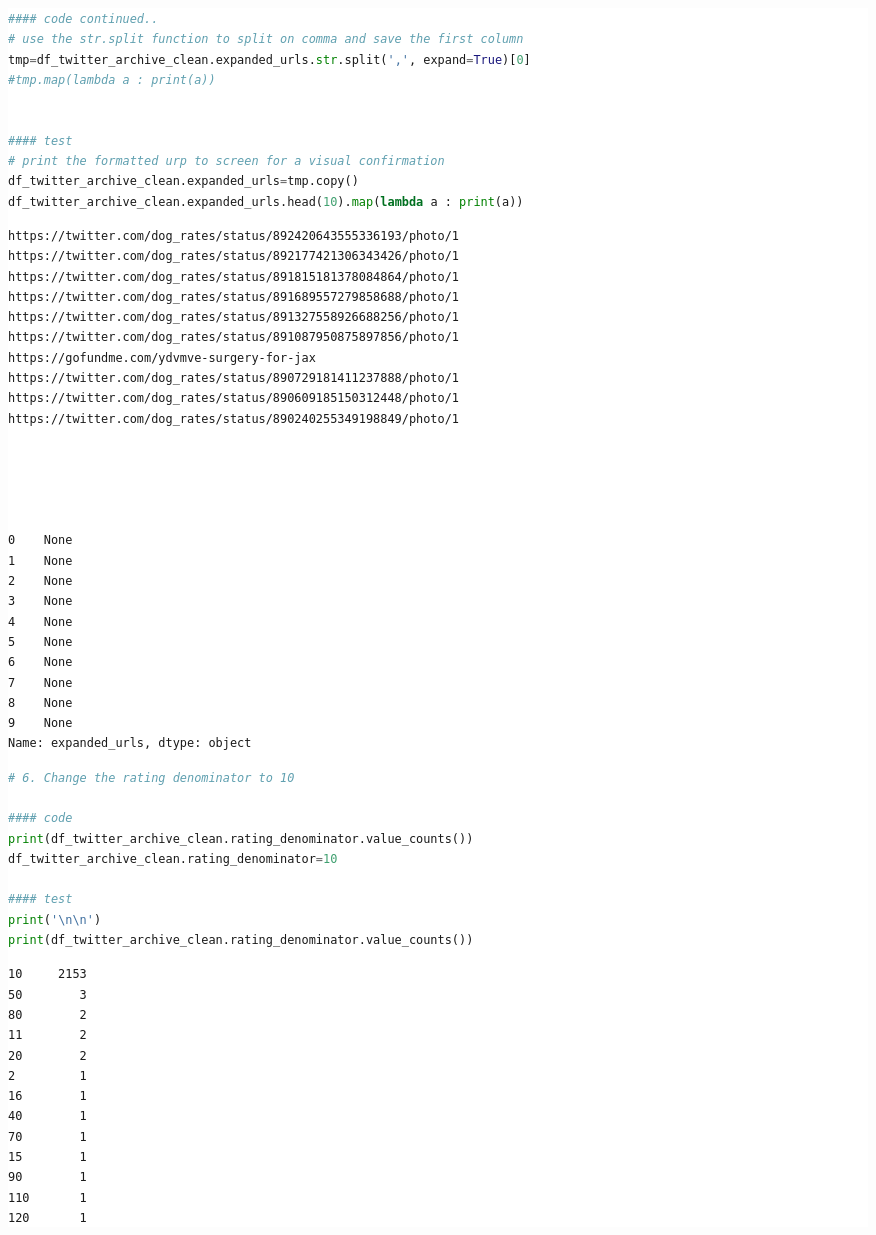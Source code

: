 ```python
#### code continued..
# use the str.split function to split on comma and save the first column
tmp=df_twitter_archive_clean.expanded_urls.str.split(',', expand=True)[0]
#tmp.map(lambda a : print(a))


#### test 
# print the formatted urp to screen for a visual confirmation
df_twitter_archive_clean.expanded_urls=tmp.copy()
df_twitter_archive_clean.expanded_urls.head(10).map(lambda a : print(a))
```

    https://twitter.com/dog_rates/status/892420643555336193/photo/1
    https://twitter.com/dog_rates/status/892177421306343426/photo/1
    https://twitter.com/dog_rates/status/891815181378084864/photo/1
    https://twitter.com/dog_rates/status/891689557279858688/photo/1
    https://twitter.com/dog_rates/status/891327558926688256/photo/1
    https://twitter.com/dog_rates/status/891087950875897856/photo/1
    https://gofundme.com/ydvmve-surgery-for-jax
    https://twitter.com/dog_rates/status/890729181411237888/photo/1
    https://twitter.com/dog_rates/status/890609185150312448/photo/1
    https://twitter.com/dog_rates/status/890240255349198849/photo/1
    




    0    None
    1    None
    2    None
    3    None
    4    None
    5    None
    6    None
    7    None
    8    None
    9    None
    Name: expanded_urls, dtype: object




```python
# 6. Change the rating denominator to 10

#### code
print(df_twitter_archive_clean.rating_denominator.value_counts())
df_twitter_archive_clean.rating_denominator=10

#### test
print('\n\n')
print(df_twitter_archive_clean.rating_denominator.value_counts())

```

    10     2153
    50        3
    80        2
    11        2
    20        2
    2         1
    16        1
    40        1
    70        1
    15        1
    90        1
    110       1
    120       1